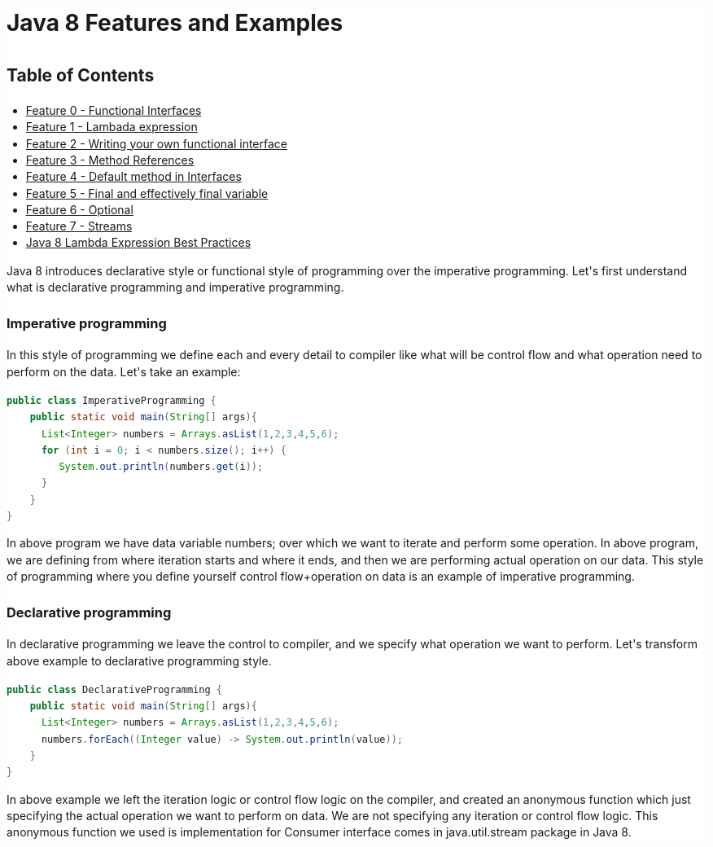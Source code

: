 # Java 8 Features and Examples
## Table of Contents
* [Feature 0 - Functional Interfaces](#feature-0---functional-interfaces)
* [Feature 1 - Lambada expression](#feature-1---lambada-expression)
* [Feature 2 - Writing your own functional interface](#feature-2---writing-your-own-functional-interface)
* [Feature 3 - Method References](#feature-3---method-references)
* [Feature 4 - Default method in Interfaces](#feature-4---default-method-in-interfaces)
* [Feature 5 - Final and effectively final variable](#feature-5---final-and-effectively-final-variable)
* [Feature 6 - Optional](#feature-6---optional)
* [Feature 7 - Streams](#feature-7---streams)
* [Java 8 Lambda Expression Best Practices](#java-8-lambda-expression-best-practices)

Java 8 introduces declarative style or functional style of programming over the imperative programming. Let's first
understand what is declarative programming and imperative programming.

### Imperative programming
In this style of programming we define each and every detail to compiler like what will be control flow and what operation
need to perform on the data. Let's take an example:
```java
public class ImperativeProgramming {
    public static void main(String[] args){
      List<Integer> numbers = Arrays.asList(1,2,3,4,5,6);
      for (int i = 0; i < numbers.size(); i++) {
         System.out.println(numbers.get(i));
      }
    }
}
```
In above program we have data variable numbers; over which we want to iterate and perform some operation. In above program,
we are defining from where iteration starts and where it ends, and then we are performing actual operation on our data.
This style of programming where you define yourself control flow+operation on data is an example of imperative programming.

### Declarative programming
In declarative programming we leave the control to compiler, and we specify what operation we want to perform. Let's
transform above example to declarative programming style.
```java
public class DeclarativeProgramming {
    public static void main(String[] args){
      List<Integer> numbers = Arrays.asList(1,2,3,4,5,6);
      numbers.forEach((Integer value) -> System.out.println(value));
    }
}
```
In above example we left the iteration logic or control flow logic on the compiler, and created an anonymous function 
which just specifying the actual operation we want to perform on data. We are not specifying any iteration or control 
flow logic.
This anonymous function we used is implementation for Consumer interface comes in java.util.stream package in Java 8.
